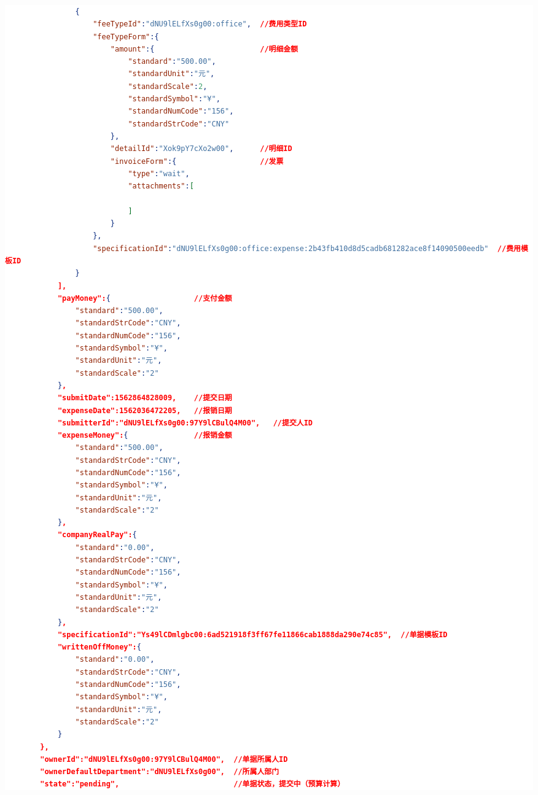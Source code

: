 ```json
                {
                    "feeTypeId":"dNU9lELfXs0g00:office",  //费用类型ID
                    "feeTypeForm":{
                        "amount":{                        //明细金额
                            "standard":"500.00",
                            "standardUnit":"元",
                            "standardScale":2,
                            "standardSymbol":"¥",
                            "standardNumCode":"156",
                            "standardStrCode":"CNY"
                        },
                        "detailId":"Xok9pY7cXo2w00",      //明细ID
                        "invoiceForm":{                   //发票
                            "type":"wait",
                            "attachments":[

                            ]
                        }
                    },
                    "specificationId":"dNU9lELfXs0g00:office:expense:2b43fb410d8d5cadb681282ace8f14090500eedb"  //费用模板ID
                }
            ],
            "payMoney":{                   //支付金额
                "standard":"500.00",
                "standardStrCode":"CNY",
                "standardNumCode":"156",
                "standardSymbol":"¥",
                "standardUnit":"元",
                "standardScale":"2"
            },
            "submitDate":1562864828009,    //提交日期
            "expenseDate":1562036472205,   //报销日期
            "submitterId":"dNU9lELfXs0g00:97Y9lCBulQ4M00",   //提交人ID
            "expenseMoney":{               //报销金额
                "standard":"500.00",
                "standardStrCode":"CNY",
                "standardNumCode":"156",
                "standardSymbol":"¥",
                "standardUnit":"元",
                "standardScale":"2"
            },
            "companyRealPay":{
                "standard":"0.00",
                "standardStrCode":"CNY",
                "standardNumCode":"156",
                "standardSymbol":"¥",
                "standardUnit":"元",
                "standardScale":"2"
            },
            "specificationId":"Ys49lCDmlgbc00:6ad521918f3ff67fe11866cab1888da290e74c85",  //单据模板ID
            "writtenOffMoney":{
                "standard":"0.00",
                "standardStrCode":"CNY",
                "standardNumCode":"156",
                "standardSymbol":"¥",
                "standardUnit":"元",
                "standardScale":"2"
            }
        },
        "ownerId":"dNU9lELfXs0g00:97Y9lCBulQ4M00",  //单据所属人ID
        "ownerDefaultDepartment":"dNU9lELfXs0g00",  //所属人部门
        "state":"pending",                          //单据状态，提交中（预算计算）
```